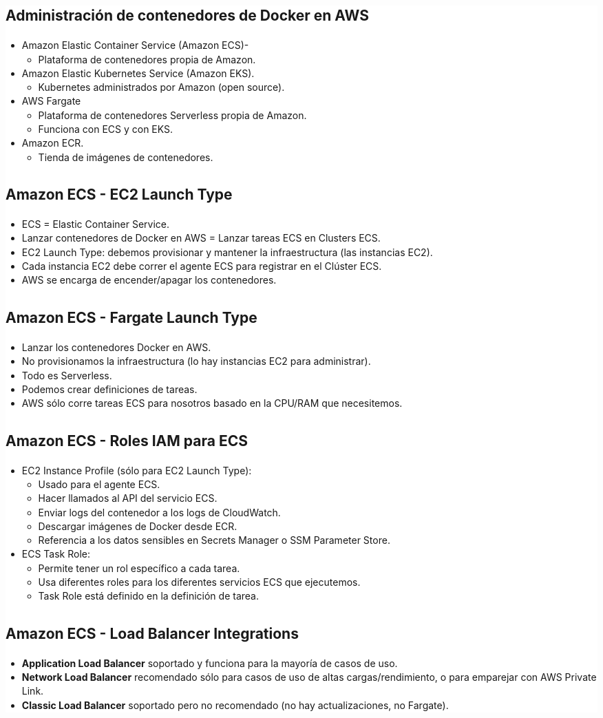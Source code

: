 
## Administración de contenedores de Docker en AWS

- Amazon Elastic Container Service (Amazon ECS)-
	- Plataforma de contenedores propia de Amazon.
- Amazon Elastic Kubernetes Service (Amazon EKS).
	- Kubernetes administrados por Amazon (open source).
- AWS Fargate
	- Plataforma de contenedores Serverless propia de Amazon.
	- Funciona con ECS y con EKS.
- Amazon ECR.
	- Tienda de imágenes de contenedores.


## Amazon ECS - EC2 Launch Type

- ECS = Elastic Container Service.
- Lanzar contenedores de Docker en AWS = Lanzar tareas ECS en Clusters ECS.
- EC2 Launch Type: debemos provisionar y mantener la infraestructura (las instancias EC2).
- Cada instancia EC2 debe correr el agente ECS para registrar en el Clúster ECS.
- AWS se encarga de encender/apagar los contenedores.


## Amazon ECS - Fargate Launch Type

- Lanzar los contenedores Docker en AWS.
- No provisionamos la infraestructura (lo hay instancias EC2 para administrar).
- Todo es Serverless.
- Podemos crear definiciones de tareas.
- AWS sólo corre tareas ECS para nosotros basado en la CPU/RAM que necesitemos.


## Amazon ECS - Roles IAM para ECS

- EC2 Instance Profile (sólo para EC2 Launch Type):
	- Usado para el agente ECS.
	- Hacer llamados al API del servicio ECS.
	- Enviar logs del contenedor a los logs de CloudWatch.
	- Descargar imágenes de Docker desde ECR.
	- Referencia a los datos sensibles en Secrets Manager o SSM Parameter Store.
- ECS Task Role:
	- Permite tener un rol específico a cada tarea.
	- Usa diferentes roles para los diferentes servicios ECS que ejecutemos.
	- Task Role está definido en la definición de tarea.


## Amazon ECS - Load Balancer Integrations

- **Application Load Balancer** soportado y funciona para la mayoría de casos de uso.
- **Network Load Balancer** recomendado sólo para casos de uso de altas cargas/rendimiento, o para emparejar con AWS Private Link.
- **Classic Load Balancer** soportado pero no recomendado (no hay actualizaciones, no Fargate).
